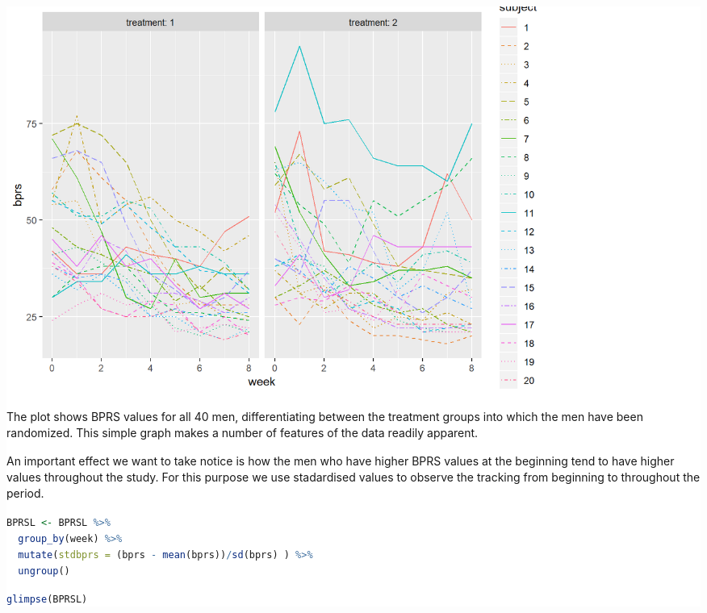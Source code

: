 <img src="chapter6_files/figure-html/unnamed-chunk-6-1.png" width="672" />

The plot shows BPRS values for all 40 men, differentiating between the treatment groups into which the men have been randomized. This simple graph makes a number of features of the data readily apparent.

An important effect we want to take notice is how the men who have higher BPRS values at the beginning tend to have higher values throughout the study. 
For this purpose we use stadardised values to observe the tracking from beginning to throughout the period.


```r
BPRSL <- BPRSL %>%
  group_by(week) %>%
  mutate(stdbprs = (bprs - mean(bprs))/sd(bprs) ) %>%
  ungroup()
```


```r
glimpse(BPRSL)
```
